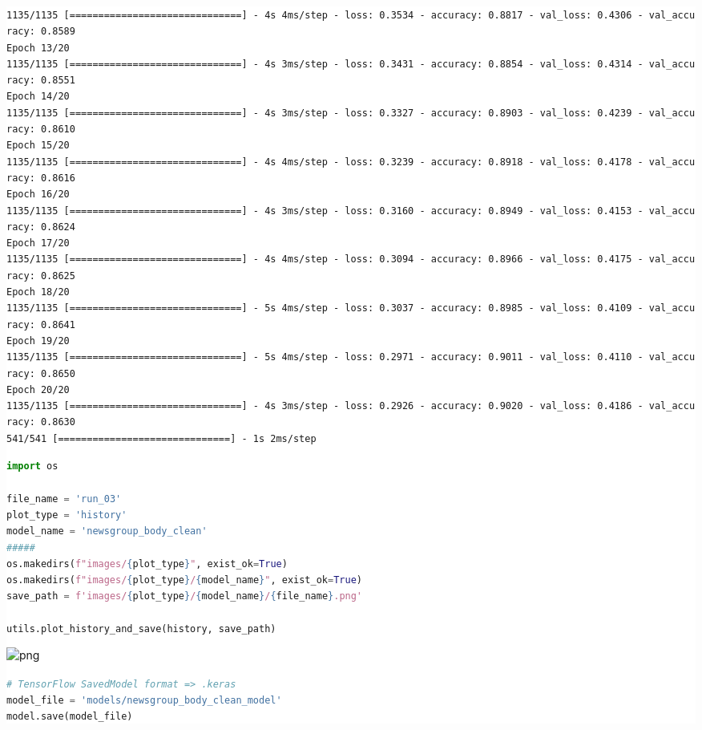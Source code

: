    1135/1135 [==============================] - 4s 4ms/step - loss: 0.3534 - accuracy: 0.8817 - val_loss: 0.4306 - val_accuracy: 0.8589
    Epoch 13/20
    1135/1135 [==============================] - 4s 3ms/step - loss: 0.3431 - accuracy: 0.8854 - val_loss: 0.4314 - val_accuracy: 0.8551
    Epoch 14/20
    1135/1135 [==============================] - 4s 3ms/step - loss: 0.3327 - accuracy: 0.8903 - val_loss: 0.4239 - val_accuracy: 0.8610
    Epoch 15/20
    1135/1135 [==============================] - 4s 4ms/step - loss: 0.3239 - accuracy: 0.8918 - val_loss: 0.4178 - val_accuracy: 0.8616
    Epoch 16/20
    1135/1135 [==============================] - 4s 3ms/step - loss: 0.3160 - accuracy: 0.8949 - val_loss: 0.4153 - val_accuracy: 0.8624
    Epoch 17/20
    1135/1135 [==============================] - 4s 4ms/step - loss: 0.3094 - accuracy: 0.8966 - val_loss: 0.4175 - val_accuracy: 0.8625
    Epoch 18/20
    1135/1135 [==============================] - 5s 4ms/step - loss: 0.3037 - accuracy: 0.8985 - val_loss: 0.4109 - val_accuracy: 0.8641
    Epoch 19/20
    1135/1135 [==============================] - 5s 4ms/step - loss: 0.2971 - accuracy: 0.9011 - val_loss: 0.4110 - val_accuracy: 0.8650
    Epoch 20/20
    1135/1135 [==============================] - 4s 3ms/step - loss: 0.2926 - accuracy: 0.9020 - val_loss: 0.4186 - val_accuracy: 0.8630
    541/541 [==============================] - 1s 2ms/step



```python
import os

file_name = 'run_03'
plot_type = 'history'
model_name = 'newsgroup_body_clean'
#####
os.makedirs(f"images/{plot_type}", exist_ok=True)
os.makedirs(f"images/{plot_type}/{model_name}", exist_ok=True)
save_path = f'images/{plot_type}/{model_name}/{file_name}.png' 

utils.plot_history_and_save(history, save_path)
```


![png](clean_run_03_files/clean_run_03_17_0.png)



```python
# TensorFlow SavedModel format => .keras
model_file = 'models/newsgroup_body_clean_model'
model.save(model_file)
```

